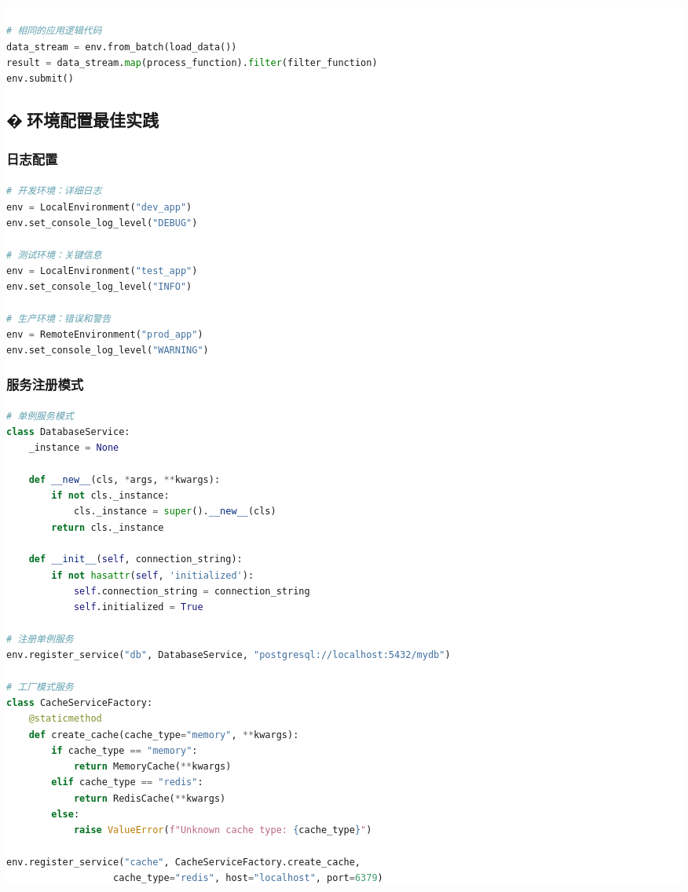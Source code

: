 ```python

# 相同的应用逻辑代码
data_stream = env.from_batch(load_data())
result = data_stream.map(process_function).filter(filter_function)
env.submit()
```

## �️ 环境配置最佳实践

### 日志配置

```python
# 开发环境：详细日志
env = LocalEnvironment("dev_app")
env.set_console_log_level("DEBUG")

# 测试环境：关键信息
env = LocalEnvironment("test_app")  
env.set_console_log_level("INFO")

# 生产环境：错误和警告
env = RemoteEnvironment("prod_app")
env.set_console_log_level("WARNING")
```

### 服务注册模式

```python
# 单例服务模式
class DatabaseService:
    _instance = None
    
    def __new__(cls, *args, **kwargs):
        if not cls._instance:
            cls._instance = super().__new__(cls)
        return cls._instance
        
    def __init__(self, connection_string):
        if not hasattr(self, 'initialized'):
            self.connection_string = connection_string
            self.initialized = True

# 注册单例服务
env.register_service("db", DatabaseService, "postgresql://localhost:5432/mydb")

# 工厂模式服务
class CacheServiceFactory:
    @staticmethod
    def create_cache(cache_type="memory", **kwargs):
        if cache_type == "memory":
            return MemoryCache(**kwargs)
        elif cache_type == "redis":
            return RedisCache(**kwargs)
        else:
            raise ValueError(f"Unknown cache type: {cache_type}")

env.register_service("cache", CacheServiceFactory.create_cache, 
                   cache_type="redis", host="localhost", port=6379)
```
